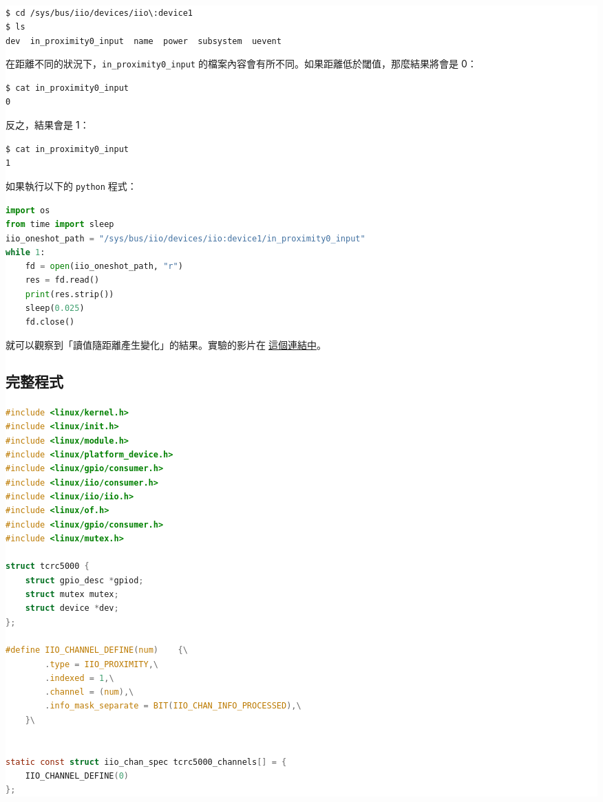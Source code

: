 ```shell
$ cd /sys/bus/iio/devices/iio\:device1
$ ls
dev  in_proximity0_input  name  power  subsystem  uevent
```

在距離不同的狀況下，`in_proximity0_input` 的檔案內容會有所不同。如果距離低於閾值，那麼結果將會是 0：

```shell
$ cat in_proximity0_input
0
```

反之，結果會是 1：

```shell
$ cat in_proximity0_input
1
```

如果執行以下的 `python` 程式：

```python
import os
from time import sleep
iio_oneshot_path = "/sys/bus/iio/devices/iio:device1/in_proximity0_input"
while 1:
    fd = open(iio_oneshot_path, "r")
    res = fd.read()
    print(res.strip())
    sleep(0.025)
    fd.close()
```

就可以觀察到「讀值隨距離產生變化」的結果。實驗的影片在 [這個連結中](https://imgur.com/a/mYPsqwH)。

## 完整程式

```c
#include <linux/kernel.h>
#include <linux/init.h>
#include <linux/module.h>
#include <linux/platform_device.h>
#include <linux/gpio/consumer.h>
#include <linux/iio/consumer.h>
#include <linux/iio/iio.h>
#include <linux/of.h>
#include <linux/gpio/consumer.h>
#include <linux/mutex.h>

struct tcrc5000 {
    struct gpio_desc *gpiod;
    struct mutex mutex;
    struct device *dev;
};

#define IIO_CHANNEL_DEFINE(num)    {\
        .type = IIO_PROXIMITY,\
        .indexed = 1,\
        .channel = (num),\
	    .info_mask_separate = BIT(IIO_CHAN_INFO_PROCESSED),\
    }\


static const struct iio_chan_spec tcrc5000_channels[] = {
    IIO_CHANNEL_DEFINE(0)
};

```